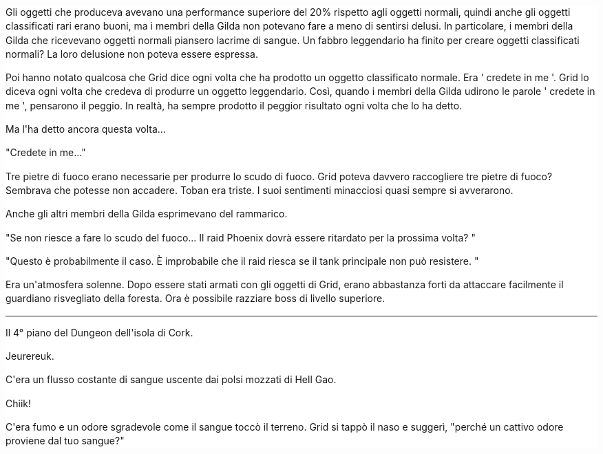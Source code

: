 
Gli oggetti che produceva avevano una performance superiore del 20% rispetto agli oggetti normali, quindi anche gli oggetti classificati rari erano buoni, ma i membri della Gilda non potevano fare a meno di sentirsi delusi. In particolare, i membri della Gilda che ricevevano oggetti normali piansero lacrime di sangue. Un fabbro leggendario ha finito per creare oggetti classificati normali? La loro delusione non poteva essere espressa.


Poi hanno notato qualcosa che Grid dice ogni volta che ha prodotto un oggetto classificato normale. Era ' credete in me '. Grid lo diceva ogni volta che credeva di produrre un oggetto leggendario. Così, quando i membri della Gilda udirono le parole ' credete in me ', pensarono il peggio. In realtà, ha sempre prodotto il peggior risultato ogni volta che lo ha detto.


Ma l'ha detto ancora questa volta...


"Credete in me..."


Tre pietre di fuoco erano necessarie per produrre lo scudo di fuoco. Grid poteva davvero raccogliere tre pietre di fuoco? Sembrava che potesse non accadere. Toban era triste. I suoi sentimenti minacciosi quasi sempre si avverarono.


Anche gli altri membri della Gilda esprimevano del rammarico.


"Se non riesce a fare lo scudo del fuoco... Il raid Phoenix dovrà essere ritardato per la prossima volta? "


"Questo è probabilmente il caso. È improbabile che il raid riesca se il tank principale non può resistere. "


Era un'atmosfera solenne. Dopo essere stati armati con gli oggetti di Grid, erano abbastanza forti da attaccare facilmente il guardiano risvegliato della foresta. Ora è possibile razziare boss di livello superiore.






***






Il 4° piano del Dungeon dell'isola di Cork.


 Jeurereuk.


C'era un flusso costante di sangue uscente dai polsi mozzati di Hell Gao.


Chiik!


C'era fumo e un odore sgradevole come il sangue toccò il terreno. Grid si tappò il naso e suggerì, "perché un cattivo odore proviene dal tuo sangue?"

